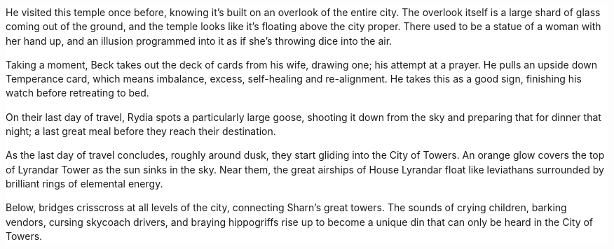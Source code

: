 He visited this temple once before, knowing it’s built on an overlook of the entire city. The overlook itself is a large shard of glass coming out of the ground, and the temple looks like it’s floating above the city proper. There used to be a statue of a woman with her hand up, and an illusion programmed into it as if she’s throwing dice into the air.

Taking a moment, Beck takes out the deck of cards from his wife, drawing one; his attempt at a prayer. He pulls an upside down Temperance card, which means imbalance, excess, self-healing and re-alignment. He takes this as a good sign, finishing his watch before retreating to bed.  

On their last day of travel, Rydia spots a particularly large goose, shooting it down from the sky and preparing that for dinner that night; a last great meal before they reach their destination.   

As the last day of travel concludes, roughly around dusk, they start gliding into the City of Towers. An orange glow covers the top of Lyrandar Tower as the sun sinks in the sky. Near them, the great airships of House Lyrandar float like leviathans surrounded by brilliant rings of elemental energy. 

Below, bridges crisscross at all levels of the city, connecting Sharn’s great towers. The sounds of crying children, barking vendors, cursing skycoach drivers, and braying hippogriffs rise up to become a unique din that can only be heard in the City of Towers.